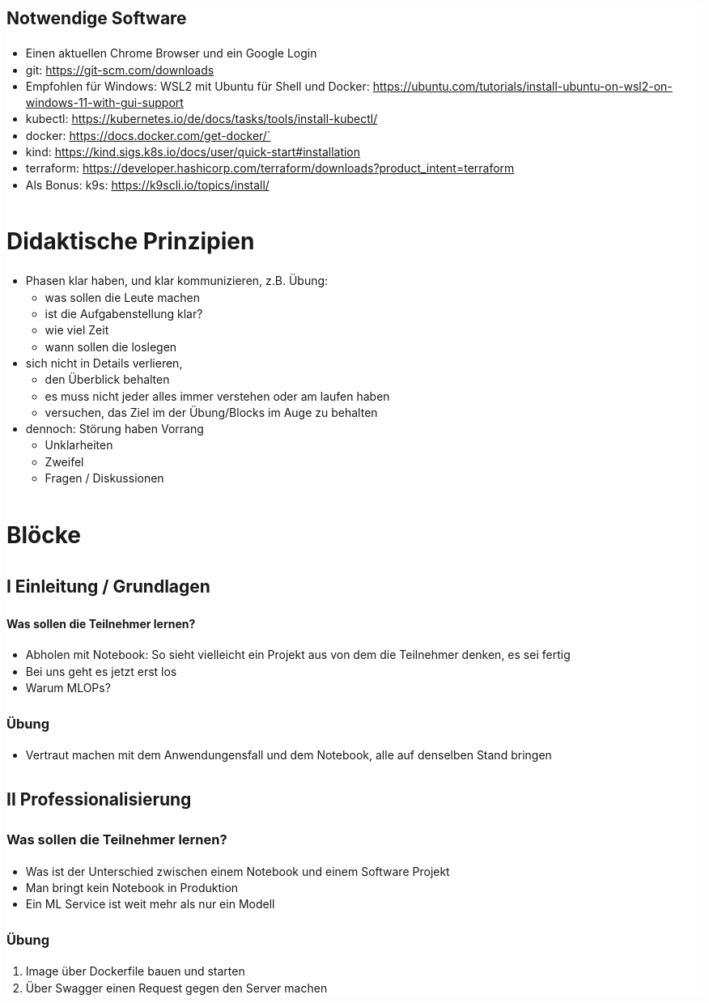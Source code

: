 ## Notwendige Software
* Einen aktuellen Chrome Browser und ein Google Login
* git: https://git-scm.com/downloads
* Empfohlen für Windows: WSL2 mit Ubuntu für Shell und Docker: https://ubuntu.com/tutorials/install-ubuntu-on-wsl2-on-windows-11-with-gui-support
* kubectl: https://kubernetes.io/de/docs/tasks/tools/install-kubectl/
* docker: https://docs.docker.com/get-docker/`
* kind: https://kind.sigs.k8s.io/docs/user/quick-start#installation
* terraform: https://developer.hashicorp.com/terraform/downloads?product_intent=terraform
* Als Bonus: k9s: https://k9scli.io/topics/install/

# Didaktische Prinzipien

- Phasen klar haben, und klar kommunizieren, z.B. Übung: 
  - was sollen die Leute machen
  - ist die Aufgabenstellung klar?
  - wie viel Zeit
  - wann sollen die loslegen 
- sich nicht in Details verlieren, 
  - den Überblick behalten
  - es muss nicht jeder alles immer verstehen oder am laufen haben
  - versuchen, das Ziel im der Übung/Blocks im Auge zu behalten
- dennoch: Störung haben Vorrang 
  - Unklarheiten
  - Zweifel
  - Fragen / Diskussionen

# Blöcke

## I Einleitung / Grundlagen
#### Was sollen die Teilnehmer lernen?
- Abholen mit Notebook: So sieht vielleicht ein Projekt aus von dem die Teilnehmer denken, es sei fertig
- Bei uns geht es jetzt erst los
- Warum MLOPs?

### Übung
- Vertraut machen mit dem Anwendungensfall und dem Notebook, alle auf denselben Stand bringen

## II Professionalisierung
### Was sollen die Teilnehmer lernen?
- Was ist der Unterschied zwischen einem Notebook und einem Software Projekt
- Man bringt kein Notebook in Produktion
- Ein ML Service ist weit mehr als nur ein Modell

### Übung
1. Image über Dockerfile bauen und starten
1. Über Swagger einen Request gegen den Server machen
